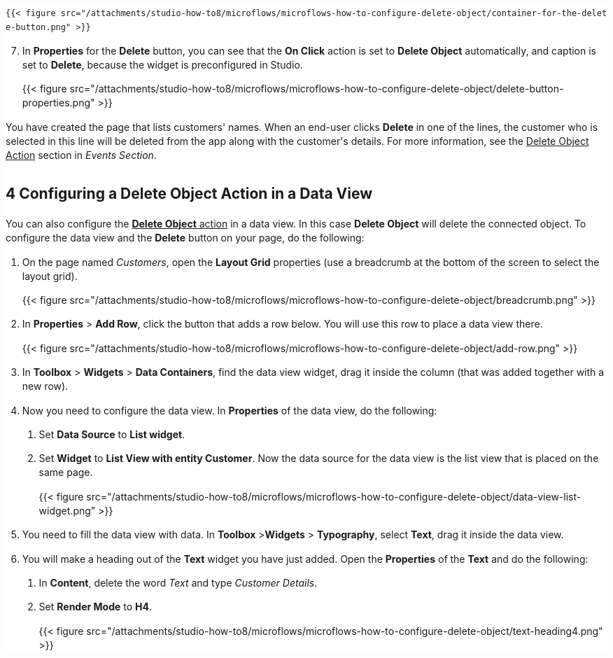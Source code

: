     {{< figure src="/attachments/studio-how-to8/microflows/microflows-how-to-configure-delete-object/container-for-the-delete-button.png" >}}

7. In **Properties** for the **Delete** button, you can see that the **On Click** action is set to **Delete Object** automatically, and caption is set to **Delete**, because the widget is preconfigured in Studio.

    {{< figure src="/attachments/studio-how-to8/microflows/microflows-how-to-configure-delete-object/delete-button-properties.png" >}}

You have created the page that lists customers' names. When an end-user clicks **Delete** in one of the lines, the customer who is selected in this line will be deleted from the app along with the customer's details. For more information, see the [Delete Object Action](/studio8/page-editor-widgets-events-section/#delete-object-action) section in *Events Section*.

## 4 Configuring a Delete Object Action in a Data View

You can also configure the [**Delete Object** action](/studio8/page-editor-widgets-events-section/#delete-object-action) in a data view. In this case **Delete Object** will delete the connected object. To configure the data view and the **Delete** button on your page, do the following:

1. On the page named *Customers*, open the **Layout Grid** properties (use a breadcrumb at the bottom of the screen to select the layout grid).

    {{< figure src="/attachments/studio-how-to8/microflows/microflows-how-to-configure-delete-object/breadcrumb.png" >}}

2. In **Properties** > **Add Row**, click the button that adds a row below. You will use this row to place a data view there. 

    {{< figure src="/attachments/studio-how-to8/microflows/microflows-how-to-configure-delete-object/add-row.png" >}}

3. In **Toolbox** > **Widgets** > **Data Containers**, find the data view widget, drag it inside the column (that was added together with a new row).

4. Now you need to configure the data view. In **Properties** of the data view, do the following: <br/>

    1. Set **Data Source** to **List widget**.<br/>
    1. Set **Widget** to **List View with entity Customer**. Now the data source for the data view is the list view that is placed on the same page.<br/>

        {{< figure src="/attachments/studio-how-to8/microflows/microflows-how-to-configure-delete-object/data-view-list-widget.png" >}}

5. You need to fill the data view with data. In **Toolbox** >**Widgets** > **Typography**, select **Text**, drag it inside the data view. 

6. You will make a heading out of the **Text** widget you have just added. Open the **Properties** of the **Text** and do the following:<br/>

    1. In **Content**, delete the word *Text* and type *Customer Details*.<br/>
    1. Set **Render Mode** to **H4**. <br/>

        {{< figure src="/attachments/studio-how-to8/microflows/microflows-how-to-configure-delete-object/text-heading4.png" >}}<br/>

